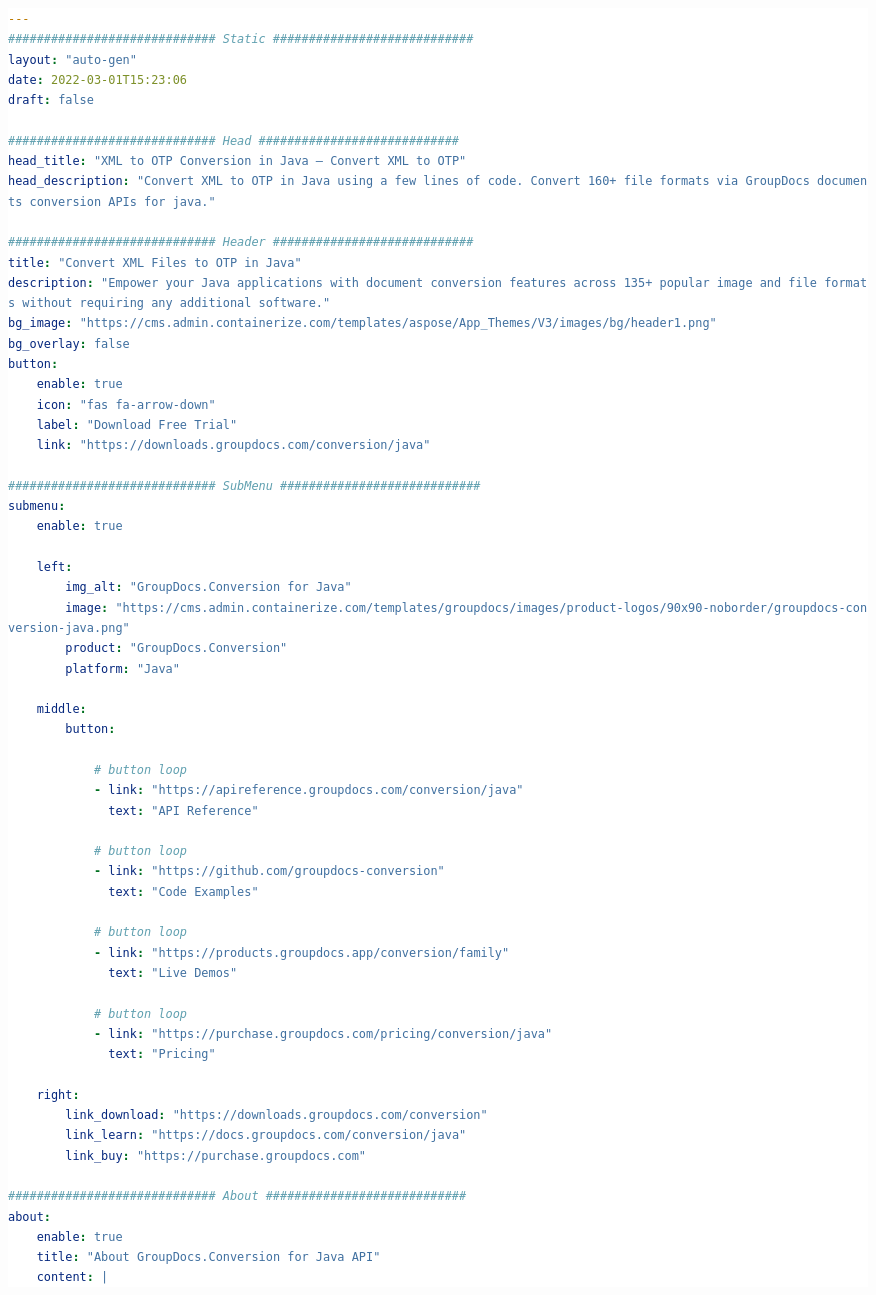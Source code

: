 ```yaml
---
############################# Static ############################
layout: "auto-gen"
date: 2022-03-01T15:23:06
draft: false

############################# Head ############################
head_title: "XML to OTP Conversion in Java – Convert XML to OTP"
head_description: "Convert XML to OTP in Java using a few lines of code. Convert 160+ file formats via GroupDocs documents conversion APIs for java."

############################# Header ############################
title: "Convert XML Files to OTP in Java"
description: "Empower your Java applications with document conversion features across 135+ popular image and file formats without requiring any additional software."
bg_image: "https://cms.admin.containerize.com/templates/aspose/App_Themes/V3/images/bg/header1.png"
bg_overlay: false
button:
    enable: true
    icon: "fas fa-arrow-down"
    label: "Download Free Trial"
    link: "https://downloads.groupdocs.com/conversion/java"

############################# SubMenu ############################
submenu:
    enable: true

    left:
        img_alt: "GroupDocs.Conversion for Java"
        image: "https://cms.admin.containerize.com/templates/groupdocs/images/product-logos/90x90-noborder/groupdocs-conversion-java.png"
        product: "GroupDocs.Conversion"
        platform: "Java"

    middle:
        button:

            # button loop
            - link: "https://apireference.groupdocs.com/conversion/java"
              text: "API Reference"

            # button loop
            - link: "https://github.com/groupdocs-conversion"
              text: "Code Examples"

            # button loop
            - link: "https://products.groupdocs.app/conversion/family"
              text: "Live Demos"

            # button loop
            - link: "https://purchase.groupdocs.com/pricing/conversion/java"
              text: "Pricing"

    right:
        link_download: "https://downloads.groupdocs.com/conversion"
        link_learn: "https://docs.groupdocs.com/conversion/java"
        link_buy: "https://purchase.groupdocs.com"

############################# About ############################
about:
    enable: true
    title: "About GroupDocs.Conversion for Java API"
    content: |
```